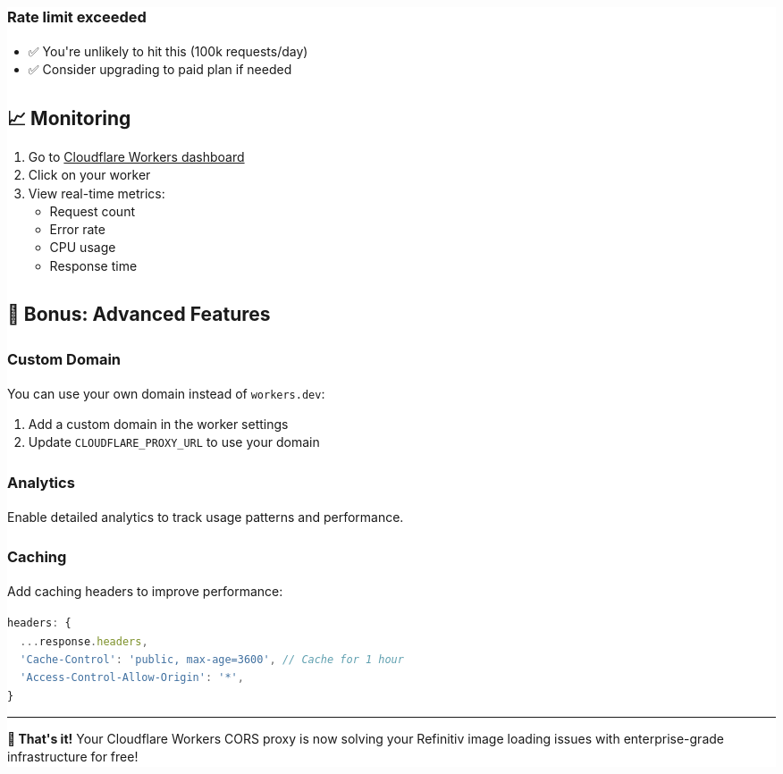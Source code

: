 ### **Rate limit exceeded**
- ✅ You're unlikely to hit this (100k requests/day)
- ✅ Consider upgrading to paid plan if needed

## 📈 **Monitoring**

1. Go to [Cloudflare Workers dashboard](https://dash.cloudflare.com/)
2. Click on your worker
3. View real-time metrics:
   - Request count
   - Error rate
   - CPU usage
   - Response time

## 🎁 **Bonus: Advanced Features**

### **Custom Domain**
You can use your own domain instead of `workers.dev`:
1. Add a custom domain in the worker settings
2. Update `CLOUDFLARE_PROXY_URL` to use your domain

### **Analytics**
Enable detailed analytics to track usage patterns and performance.

### **Caching**
Add caching headers to improve performance:
```javascript
headers: {
  ...response.headers,
  'Cache-Control': 'public, max-age=3600', // Cache for 1 hour
  'Access-Control-Allow-Origin': '*',
}
```

---

**🎉 That's it!** Your Cloudflare Workers CORS proxy is now solving your Refinitiv image loading issues with enterprise-grade infrastructure for free! 